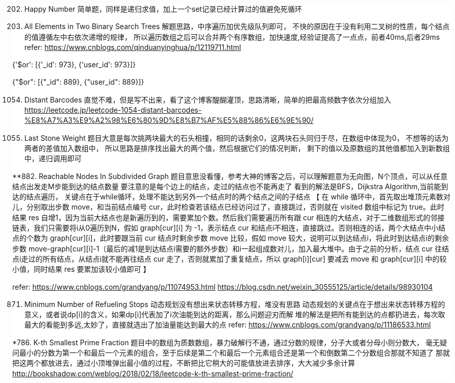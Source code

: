 202. Happy Number
简单题，同样是递归求值，加上一个set记录已经计算过的值避免死循环

1305. All Elements in Two Binary Search Trees
解题思路，中序遍历加优先级队列即可，
不快的原因在于没有利用二叉树的性质，每个结点的值遵循左中右依次递增的规律，
所以遍历数组之后可以合并两个有序数组，加快速度,经验证提高了一点点，前者40ms,后者29ms
refer:
https://www.cnblogs.com/qinduanyinghua/p/12119711.html



 {'$or': [{'_id': 973}, {'user_id': 973}]}

  {"$or": [{"_id": 889}, {"user_id": 889}]}


1054. Distant Barcodes
直觉不难，但是写不出来，看了这个博客醍醐灌顶，思路清晰，简单的把最高频数字依次分组加入
https://leetcode.jp/leetcode-1054-distant-barcodes-%E8%A7%A3%E9%A2%98%E6%80%9D%E8%B7%AF%E5%88%86%E6%9E%90/

1046. Last Stone Weight
题目大意是每次挑两块最大的石头相撞，相同的话剩余0，这两块石头同归于尽，在数组中体现为0，
不想等的话为两者的差值加入数组中，
所以思路是排序找出最大的两个值，然后根据它们的情况判断，
剩下的值以及原数组的其他值都加入到新数组中，递归调用即可

**882. Reachable Nodes In Subdivided Graph
题目意思没看懂，参考大神的博客之后，可以理解题意为无向图，N个顶点，可以从任意结点出发走M步能到达的结点数量
要注意的是每个边上的结点，走过的结点也不能再走了
看到的解法是BFS，Dijkstra Algorithm,当前能到达的结点遍历，
关键点在于while循环，处理不能达到另外一个结点时的两个结点之间的子结点
【
在 while 循环中，首先取出堆顶元素数对儿，分别取出步数 move，和当前结点编号 cur，此时检查若该结点已经访问过了，直接跳过，否则就在 visited 数组中标记为 true。此时结果 res 自增1，因为当前大结点也是新遍历到的，需要累加个数。然后我们需要遍历所有跟 cur 相连的大结点，对于二维数组形式的邻接链表，我们只需要将i从0遍历到N，假如 graph[cur][i] 为 -1，表示结点 cur 和结点i不相连，直接跳过。否则相连的话，两个大结点中小结点的个数为 graph[cur][i]，此时要跟当前 cur 结点时剩余步数 move 比较，假如 move 较大，说明可以到达结点i，将此时到达结点i的剩余步数 move-graph[cur][i]-1（最后的减1是到达结点i需要的额外步数）和i一起组成数对儿，加入最大堆中。由于之前的分析，结点 cur 往结点i走过的所有结点，从结点i就不能再往结点 cur 走了，否则就累加了重复结点，所以 graph[i][cur] 要减去 move 和 graph[cur][i] 中的较小值，同时结果 res 要累加该较小值即可
】

refer:
https://www.cnblogs.com/grandyang/p/11074953.html
https://blog.csdn.net/weixin_30555125/article/details/98930104

871. Minimum Number of Refueling Stops
动态规划没有想出来状态转移方程，堆没有思路
动态规划的关键点在于想出来状态转移方程的意义，或者说dp[i]的含义，如果dp[i]代表加了i次油能到达的距离，那么问题迎刃而解
堆的解法是把所有能到达的点都扔进去，每次取最大的看能到多远,太妙了，直接就选出了加油量能达到最大的点
refer:
https://www.cnblogs.com/grandyang/p/11186533.html

*786. K-th Smallest Prime Fraction
题目中的数组为质数数组，暴力破解行不通，通过分数的规律，分子大或者分母小则分数大，
毫无疑问最小的分数为第一个和最后一个元素的组合，至于后续是第二个和最后一个元素组合还是第一个和倒数第二个分数组合那就不知道了
那就把这两个都放进去，通过小顶堆弹出最小值的过程，不断把比它稍大的可能值放进去排序，大大减少多余计算
http://bookshadow.com/weblog/2018/02/18/leetcode-k-th-smallest-prime-fraction/
